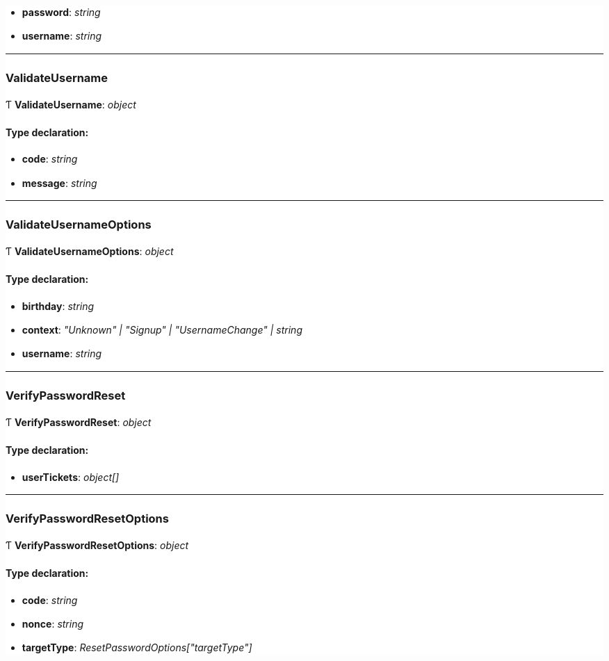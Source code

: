 * **password**: *string*

* **username**: *string*

___

### <a id="validateusername" name="validateusername"></a>  ValidateUsername

Ƭ **ValidateUsername**: *object*

#### Type declaration:

* **code**: *string*

* **message**: *string*

___

### <a id="validateusernameoptions" name="validateusernameoptions"></a>  ValidateUsernameOptions

Ƭ **ValidateUsernameOptions**: *object*

#### Type declaration:

* **birthday**: *string*

* **context**: *"Unknown" | "Signup" | "UsernameChange" | string*

* **username**: *string*

___

### <a id="verifypasswordreset" name="verifypasswordreset"></a>  VerifyPasswordReset

Ƭ **VerifyPasswordReset**: *object*

#### Type declaration:

* **userTickets**: *object[]*

___

### <a id="verifypasswordresetoptions" name="verifypasswordresetoptions"></a>  VerifyPasswordResetOptions

Ƭ **VerifyPasswordResetOptions**: *object*

#### Type declaration:

* **code**: *string*

* **nonce**: *string*

* **targetType**: *ResetPasswordOptions["targetType"]*
